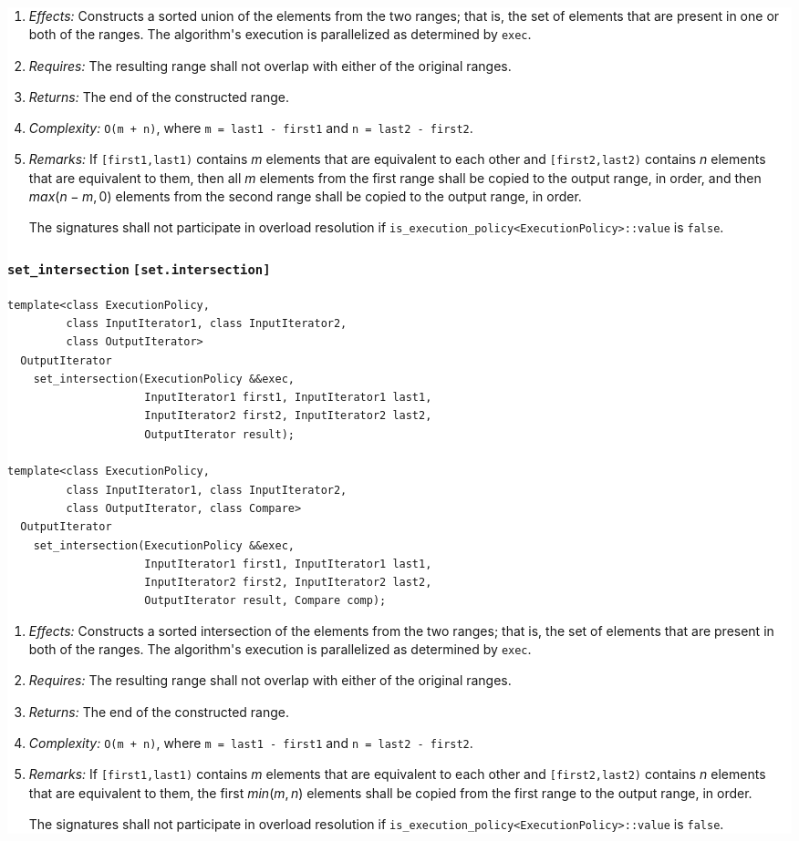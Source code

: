 1. *Effects:* Constructs a sorted union of the elements from the two ranges; that is, the set of elements that are present in one or both of the ranges.
   The algorithm's execution is parallelized as determined by `exec`.

2. *Requires:* The resulting range shall not overlap with either of the original ranges.

3. *Returns:* The end of the constructed range.

4. *Complexity:* `O(m + n)`, where `m = last1 - first1` and `n = last2 - first2`.

5. *Remarks:* If `[first1,last1)` contains $m$ elements that are equivalent to each other and `[first2,last2)` contains $n$ elements that are equivalent to them,
   then all $m$ elements from the first range shall be copied to the output range, in order, and then $max(n - m,0)$ elements from the second range shall be
   copied to the output range, in order.

    The signatures shall not participate in overload resolution if `is_execution_policy<ExecutionPolicy>::value` is `false`.

### `set_intersection` `[set.intersection]`

```
template<class ExecutionPolicy,
         class InputIterator1, class InputIterator2,
         class OutputIterator>
  OutputIterator
    set_intersection(ExecutionPolicy &&exec,
                     InputIterator1 first1, InputIterator1 last1,
                     InputIterator2 first2, InputIterator2 last2,
                     OutputIterator result);

template<class ExecutionPolicy,
         class InputIterator1, class InputIterator2,
         class OutputIterator, class Compare>
  OutputIterator
    set_intersection(ExecutionPolicy &&exec,
                     InputIterator1 first1, InputIterator1 last1,
                     InputIterator2 first2, InputIterator2 last2,
                     OutputIterator result, Compare comp);
```

1. *Effects:* Constructs a sorted intersection of the elements from the two ranges; that is, the set of elements that are present in both of the ranges.
   The algorithm's execution is parallelized as determined by `exec`.

2. *Requires:* The resulting range shall not overlap with either of the original ranges.

3. *Returns:* The end of the constructed range.

4. *Complexity:* `O(m + n)`, where `m = last1 - first1` and `n = last2 - first2`.

5. *Remarks:* If `[first1,last1)` contains $m$ elements that are equivalent to each other and `[first2,last2)` contains $n$ elements that are equivalent to them,
   the first $min(m,n)$ elements shall be copied from the first range to the output range, in order.

    The signatures shall not participate in overload resolution if `is_execution_policy<ExecutionPolicy>::value` is `false`.
